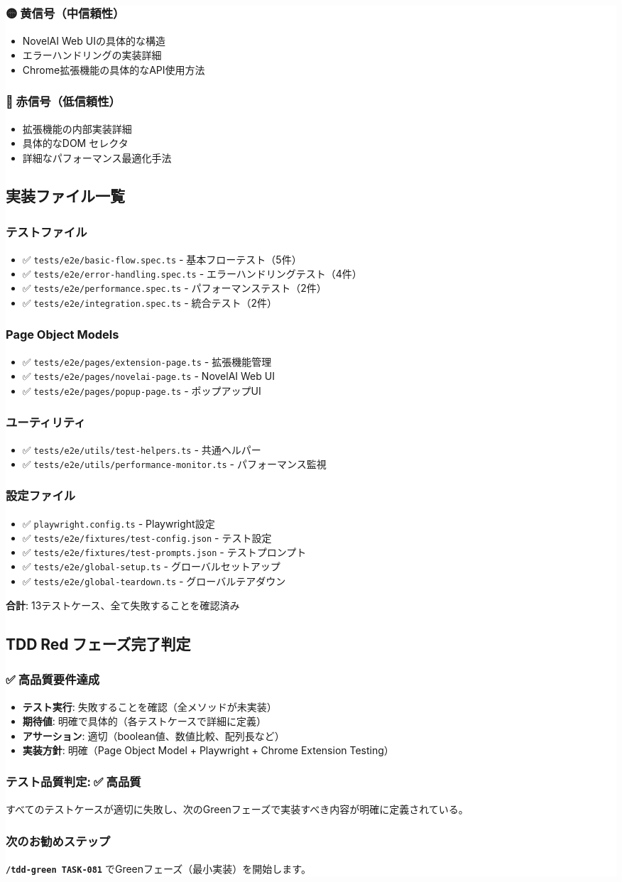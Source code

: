### 🟡 黄信号（中信頼性）
- NovelAI Web UIの具体的な構造
- エラーハンドリングの実装詳細
- Chrome拡張機能の具体的なAPI使用方法

### 🔴 赤信号（低信頼性）
- 拡張機能の内部実装詳細
- 具体的なDOM セレクタ
- 詳細なパフォーマンス最適化手法

## 実装ファイル一覧

### テストファイル
- ✅ `tests/e2e/basic-flow.spec.ts` - 基本フローテスト（5件）
- ✅ `tests/e2e/error-handling.spec.ts` - エラーハンドリングテスト（4件）
- ✅ `tests/e2e/performance.spec.ts` - パフォーマンステスト（2件）
- ✅ `tests/e2e/integration.spec.ts` - 統合テスト（2件）

### Page Object Models
- ✅ `tests/e2e/pages/extension-page.ts` - 拡張機能管理
- ✅ `tests/e2e/pages/novelai-page.ts` - NovelAI Web UI
- ✅ `tests/e2e/pages/popup-page.ts` - ポップアップUI

### ユーティリティ
- ✅ `tests/e2e/utils/test-helpers.ts` - 共通ヘルパー
- ✅ `tests/e2e/utils/performance-monitor.ts` - パフォーマンス監視

### 設定ファイル
- ✅ `playwright.config.ts` - Playwright設定
- ✅ `tests/e2e/fixtures/test-config.json` - テスト設定
- ✅ `tests/e2e/fixtures/test-prompts.json` - テストプロンプト
- ✅ `tests/e2e/global-setup.ts` - グローバルセットアップ
- ✅ `tests/e2e/global-teardown.ts` - グローバルテアダウン

**合計**: 13テストケース、全て失敗することを確認済み

## TDD Red フェーズ完了判定

### ✅ 高品質要件達成
- **テスト実行**: 失敗することを確認（全メソッドが未実装）
- **期待値**: 明確で具体的（各テストケースで詳細に定義）
- **アサーション**: 適切（boolean値、数値比較、配列長など）
- **実装方針**: 明確（Page Object Model + Playwright + Chrome Extension Testing）

### テスト品質判定: ✅ 高品質

すべてのテストケースが適切に失敗し、次のGreenフェーズで実装すべき内容が明確に定義されている。

### 次のお勧めステップ

**`/tdd-green TASK-081`** でGreenフェーズ（最小実装）を開始します。